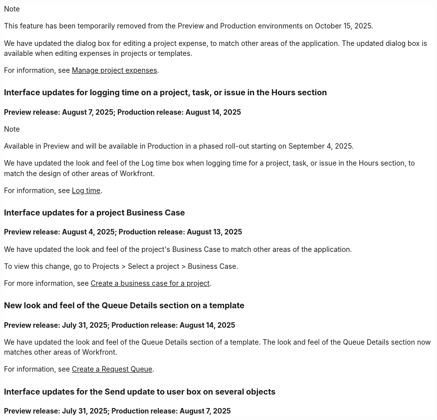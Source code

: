 >[!NOTE]
>
>This feature has been temporarily removed from the Preview and Production environments on October 15, 2025.

We have updated the dialog box for editing a project expense, to match other areas of the application. The updated dialog box is available when editing expenses in projects or templates.

For information, see [Manage project expenses](/help/quicksilver/manage-work/projects/project-finances/manage-project-expenses.md).


### Interface updates for logging time on a project, task, or issue in the Hours section 

**Preview release: August 7, 2025; Production release: August 14, 2025**

>[!NOTE]
>
>Available in Preview and will be available in Production in a phased roll-out starting on September 4, 2025.

We have updated the look and feel of the Log time box when logging time for a project, task, or issue in the Hours section, to match the design of other areas of Workfront.  

For information, see [Log time](/help/quicksilver/timesheets/create-and-manage-timesheets/log-time.md).

### Interface updates for a project Business Case

**Preview release: August 4, 2025; Production release: August 13, 2025**

We have updated the look and feel of the project's Business Case to match other areas of the application.  

To view this change, go to Projects > Select a project > Business Case.

For more information, see [Create a business case for a project](/help/quicksilver/manage-work/projects/define-a-business-case/create-business-case.md).

### New look and feel of the Queue Details section on a template

**Preview release: July 31, 2025; Production release: August 14, 2025**

We have updated the look and feel of the Queue Details section of a template. The look and feel of the Queue Details section now matches other areas of Workfront. 

For information, see [Create a Request Queue](/help/quicksilver/manage-work/requests/create-and-manage-request-queues/create-request-queue.md).



### Interface updates for the Send update to user box on several objects

**Preview release: July 31, 2025; Production release: August 7, 2025**
